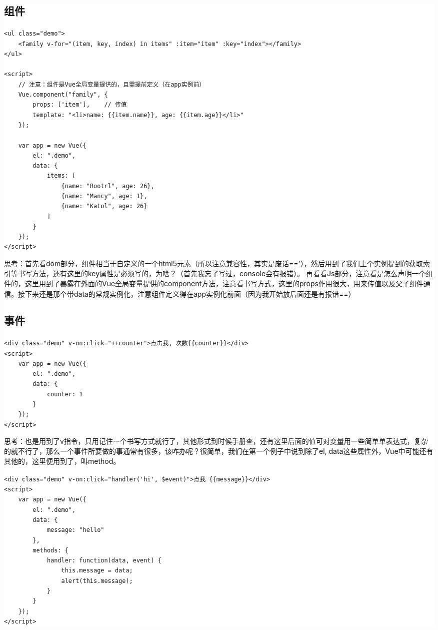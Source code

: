 ## 组件
```
<ul class="demo">
    <family v-for="(item, key, index) in items" :item="item" :key="index"></family>
</ul>

<script>
    // 注意：组件是Vue全局变量提供的，且需提前定义（在app实例前）
    Vue.component("family", {
        props: ['item'],    // 传值
        template: "<li>name: {{item.name}}, age: {{item.age}}</li>"
    });

    var app = new Vue({
        el: ".demo",
        data: {
            items: [
                {name: "Rootrl", age: 26},
                {name: "Mancy", age: 1},
                {name: "Katol", age: 26}
            ]
        }
    });
</script>
```
思考：首先看dom部分，组件相当于自定义的一个html5元素（所以注意兼容性，其实是废话=='），然后用到了我们上个实例提到的获取索引等书写方法，还有这里的key属性是必须写的，为啥？（首先我忘了写过，console会有报错）。
再看看Js部分，注意看是怎么声明一个组件的，这里用到了暴露在外面的Vue全局变量提供的component方法，注意看书写方式，这里的props作用很大，用来传值以及父子组件通信。接下来还是那个带data的常规实例化，注意组件定义得在app实例化前面（因为我开始放后面还是有报错==）

## 事件
```
<div class="demo" v-on:click="++counter">点击我, 次数{{counter}}</div>
<script>
    var app = new Vue({
        el: ".demo",
        data: {
            counter: 1
        }
    });
</script>
```
思考：也是用到了v指令，只用记住一个书写方式就行了，其他形式到时候手册查，还有这里后面的值可对变量用一些简单单表达式，复杂的就不行了，那么一个事件所要做的事通常有很多，该咋办呢？很简单，我们在第一个例子中说到除了el, data这些属性外，Vue中可能还有其他的，这里便用到了，叫method。

```
<div class="demo" v-on:click="handler('hi', $event)">点我 {{message}}</div>
<script>
    var app = new Vue({
        el: ".demo",
        data: {
            message: "hello"
        },
        methods: {
            handler: function(data, event) {
                this.message = data;
                alert(this.message);
            }
        }
    });
</script>   
```